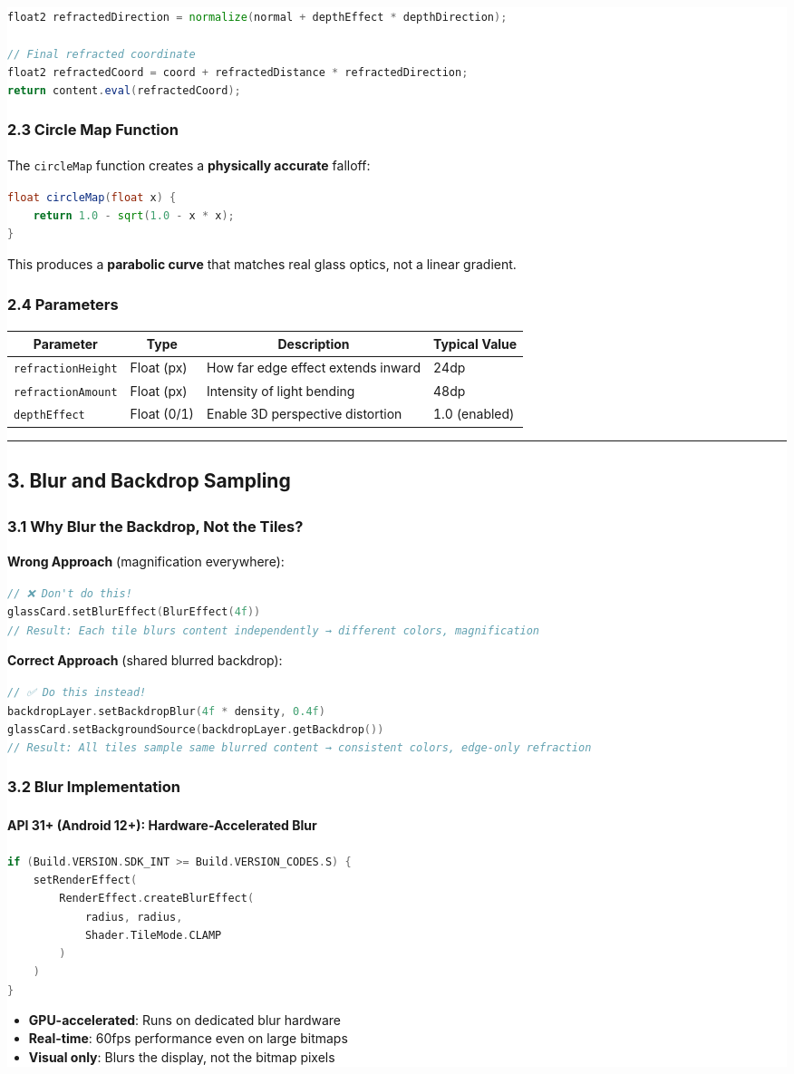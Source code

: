 ```glsl
float2 refractedDirection = normalize(normal + depthEffect * depthDirection);

// Final refracted coordinate
float2 refractedCoord = coord + refractedDistance * refractedDirection;
return content.eval(refractedCoord);
```

### 2.3 Circle Map Function

The `circleMap` function creates a **physically accurate** falloff:

```glsl
float circleMap(float x) {
    return 1.0 - sqrt(1.0 - x * x);
}
```

This produces a **parabolic curve** that matches real glass optics, not a linear gradient.

### 2.4 Parameters

| Parameter | Type | Description | Typical Value |
|-----------|------|-------------|---------------|
| `refractionHeight` | Float (px) | How far edge effect extends inward | 24dp |
| `refractionAmount` | Float (px) | Intensity of light bending | 48dp |
| `depthEffect` | Float (0/1) | Enable 3D perspective distortion | 1.0 (enabled) |

---

## 3. Blur and Backdrop Sampling

### 3.1 Why Blur the Backdrop, Not the Tiles?

**Wrong Approach** (magnification everywhere):
```kotlin
// ❌ Don't do this!
glassCard.setBlurEffect(BlurEffect(4f))
// Result: Each tile blurs content independently → different colors, magnification
```

**Correct Approach** (shared blurred backdrop):
```kotlin
// ✅ Do this instead!
backdropLayer.setBackdropBlur(4f * density, 0.4f)
glassCard.setBackgroundSource(backdropLayer.getBackdrop())
// Result: All tiles sample same blurred content → consistent colors, edge-only refraction
```

### 3.2 Blur Implementation

#### API 31+ (Android 12+): Hardware-Accelerated Blur
```kotlin
if (Build.VERSION.SDK_INT >= Build.VERSION_CODES.S) {
    setRenderEffect(
        RenderEffect.createBlurEffect(
            radius, radius,
            Shader.TileMode.CLAMP
        )
    )
}
```
- **GPU-accelerated**: Runs on dedicated blur hardware
- **Real-time**: 60fps performance even on large bitmaps
- **Visual only**: Blurs the display, not the bitmap pixels